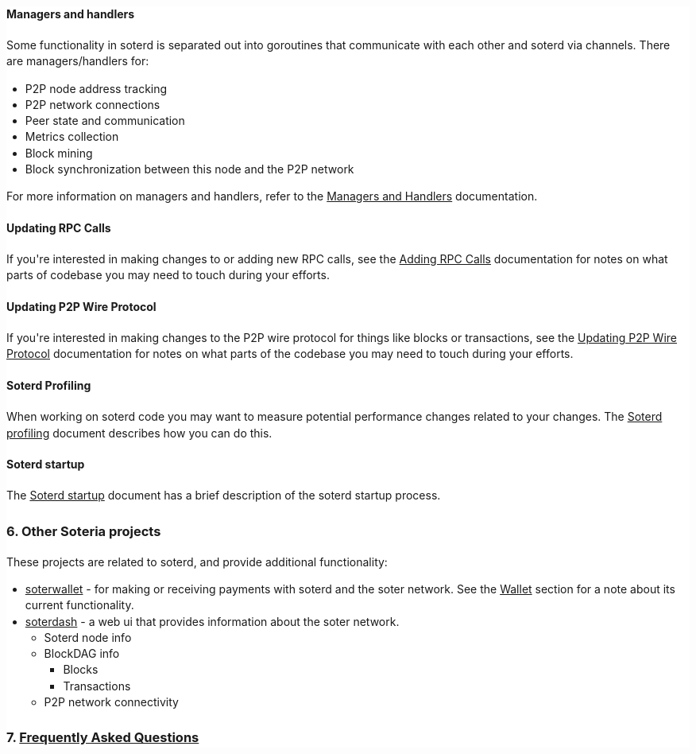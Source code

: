 <a name="ManagerHandler" />

#### Managers and handlers

Some functionality in soterd is separated out into goroutines that communicate with each other and soterd via channels. There are managers/handlers for:
* P2P node address tracking 
* P2P network connections
* Peer state and communication
* Metrics collection
* Block mining
* Block synchronization between this node and the P2P network

For more information on managers and handlers, refer to the [Managers and Handlers](managers_handlers.md) documentation.

<a name="UpdateRPCCall" />

#### Updating RPC Calls

If you're interested in making changes to or adding new RPC calls, see the [Adding RPC Calls](adding_rpc_calls.md) documentation for notes on what parts of codebase you may need to touch during your efforts.

<a name="UpdateP2PWire" />

#### Updating P2P Wire Protocol

If you're interested in making changes to the P2P wire protocol for things like blocks or transactions, see the [Updating P2P Wire Protocol](updating_p2p_wire_protocol.md) documentation for notes on what parts of the codebase you may need to touch during your efforts.

<a name="SoterdProfiling" />

#### Soterd Profiling

When working on soterd code you may want to measure potential performance changes related to your changes. The [Soterd profiling](soterd_profiling.md) document describes how you can do this.

<a name="SoterdStartup" />

#### Soterd startup

The [Soterd startup](soterd_startup.md) document has a brief description of the soterd startup process.


<a name="Soteria" />

### 6. Other Soteria projects

These projects are related to soterd, and provide additional functionality:

* [soterwallet](https://github.com/soteria-dag/soterwallet) - for making or receiving payments with soterd and the soter network. See the [Wallet](#Wallet) section for a note about its current functionality.
* [soterdash](https://github.com/soteria-dag/soterdash) - a web ui that provides information about the soter network.
    * Soterd node info
    * BlockDAG info
        * Blocks
        * Transactions
    * P2P network connectivity
    
<a name="FAQ" />

### 7. [Frequently Asked Questions](docs/faqs.md)

